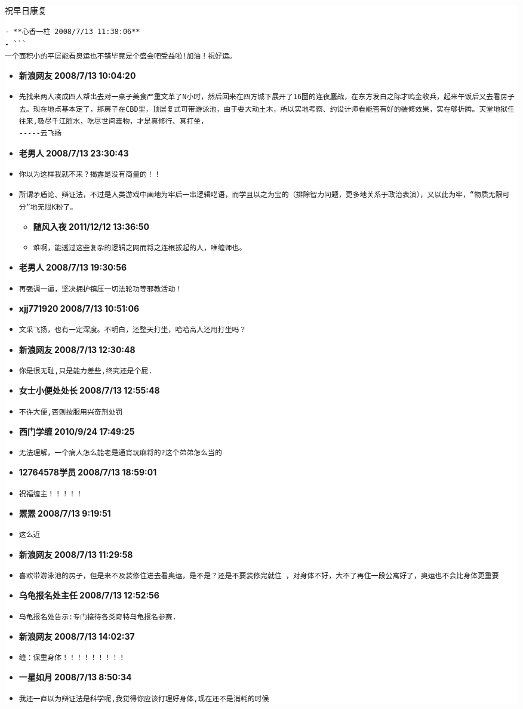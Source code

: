   祝早日康复
  ```
- **心香一柱 2008/7/13 11:38:06**
- ```
  一个面积小的平层能看奥运也不错毕竟是个盛会吧受益啦!加油！祝好运。
  ```
- **新浪网友 2008/7/13 10:04:20**
- ```
  先找来两人凑成四人帮出去对一桌子美食严重文革了N小时，然后回来在四方城下展开了16圈的连夜鏖战，在东方发白之际才鸣金收兵，起来午饭后又去看房子去。现在地点基本定了，那房子在CBD里，顶层复式可带游泳池，由于要大动土木，所以实地考察、约设计师看能否有好的装修效果，实在够折腾。天堂地狱任往来,吸尽千江脏水，吃尽世间毒物，才是真修行、真打坐，
  -----云飞扬
  ```
- **老男人 2008/7/13 23:30:43**
- ```
  你以为这样我就不来？揭露是没有商量的！！
  ```
- ```
  所谓矛盾论、辩证法，不过是人类游戏中画地为牢后一串逻辑呓语，而学且以之为宝的（排除智力问题，更多地关系于政治表演），又以此为牢，“物质无限可分”地无限K粉了。
  ```
   - **随风入夜 2011/12/12 13:36:50**
   - ```
     难啊，能透过这些复杂的逻辑之网而将之连根拔起的人，唯缠师也。
     ```
- **老男人 2008/7/13 19:30:56**
- ```
  再强调一遍，坚决拥护镇压一切法轮功等邪教活动！
  ```
- **xjj771920 2008/7/13 10:51:06**
- ```
  文采飞扬，也有一定深度。不明白，还整天打坐，哈哈高人还用打坐吗？
  ```
- **新浪网友 2008/7/13 12:30:48**
- ```
  你是很无耻,只是能力差些,终究还是个屁.
  ```
- **女士小便处处长 2008/7/13 12:55:48**
- ```
  不许大便,否则按服用兴奋剂处罚
  ```
- **西门学缠 2010/9/24 17:49:25**
- ```
  无法理解，一个病人怎么能老是通宵玩麻将的?这个弟弟怎么当的
  ```
- **12764578学员 2008/7/13 18:59:01**
- ```
  祝福缠主！！！！！
  ```
- **罴罴 2008/7/13 9:19:51**
- ```
  这么近
  ```
- **新浪网友 2008/7/13 11:29:58**
- ```
  喜欢带游泳池的房子，但是来不及装修住进去看奥运，是不是？还是不要装修完就住 ，对身体不好，大不了再住一段公寓好了，奥运也不会比身体更重要
  ```
- **乌龟报名处主任 2008/7/13 12:52:56**
- ```
  乌龟报名处告示:专门接待各类奇特乌龟报名参赛.
  ```
- **新浪网友 2008/7/13 14:02:37**
- ```
  缠：保重身体！！！！！！！！！
  ```
- **一星如月 2008/7/13 8:50:34**
- ```
  我还一直以为辩证法是科学呢,我觉得你应该打理好身体,现在还不是消耗的时候
  ```